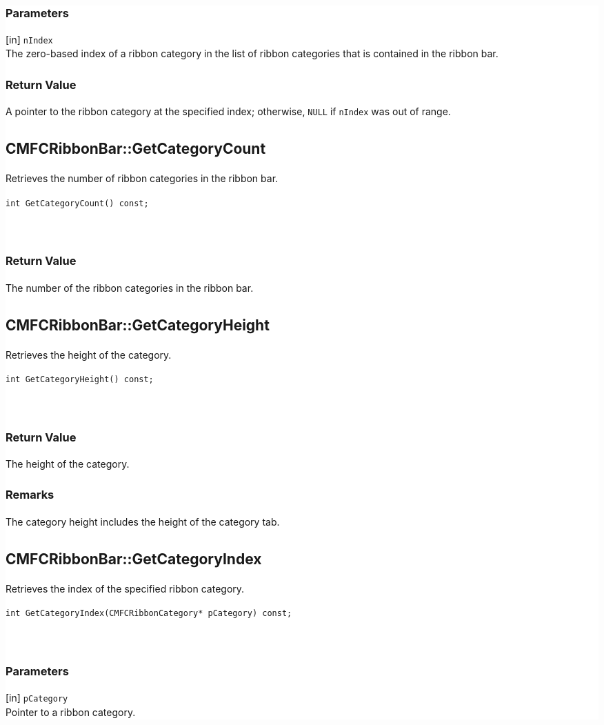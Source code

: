 ### Parameters  
 [in] `nIndex`  
 The zero-based index of a ribbon category in the list of ribbon categories that is contained in the ribbon bar.  
  
### Return Value  
 A pointer to the ribbon category at the specified index; otherwise, `NULL` if `nIndex` was out of range.  
  
##  <a name="cmfcribbonbar__getcategorycount"></a>  CMFCRibbonBar::GetCategoryCount  
 Retrieves the number of ribbon categories in the ribbon bar.  
  
```  
int GetCategoryCount() const;

 
```  
  
### Return Value  
 The number of the ribbon categories in the ribbon bar.  
  
##  <a name="cmfcribbonbar__getcategoryheight"></a>  CMFCRibbonBar::GetCategoryHeight  
 Retrieves the height of the category.  
  
```  
int GetCategoryHeight() const;

 
```  
  
### Return Value  
 The height of the category.  
  
### Remarks  
 The category height includes the height of the category tab.  
  
##  <a name="cmfcribbonbar__getcategoryindex"></a>  CMFCRibbonBar::GetCategoryIndex  
 Retrieves the index of the specified ribbon category.  
  
```  
int GetCategoryIndex(CMFCRibbonCategory* pCategory) const;

 
```  
  
### Parameters  
 [in] `pCategory`  
 Pointer to a ribbon category.  
  